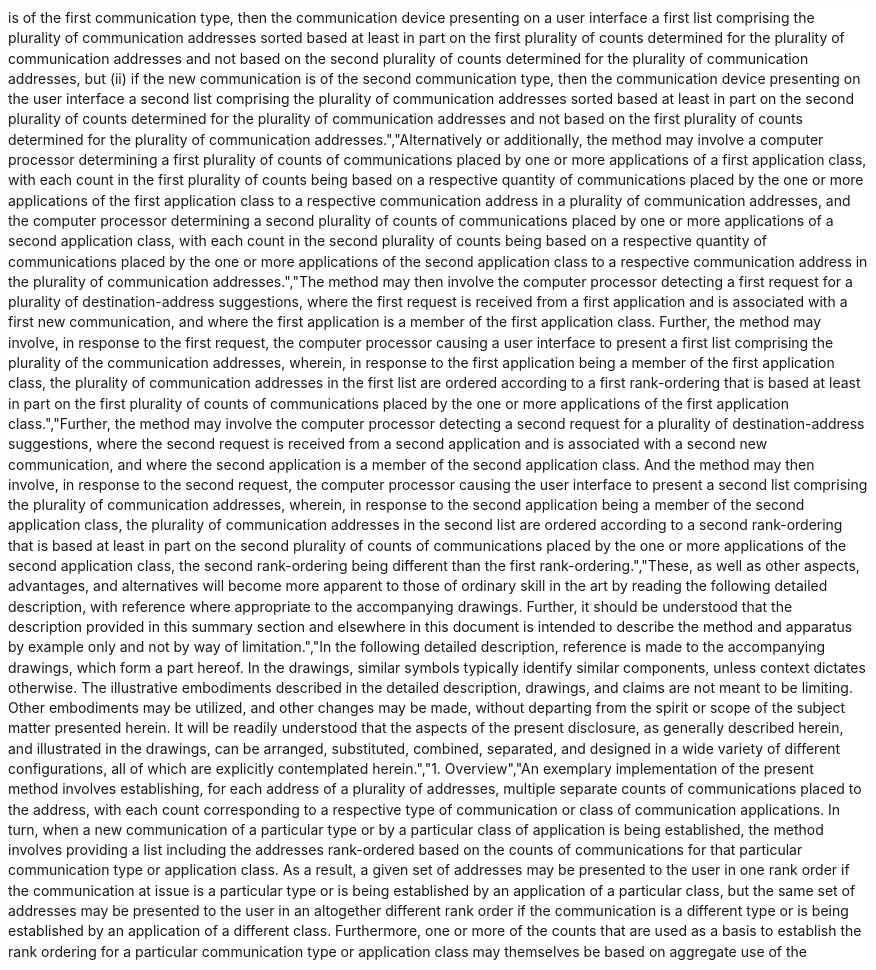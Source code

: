 is of the first communication type, then the communication device presenting on a user interface a first list comprising the plurality of communication addresses sorted based at least in part on the first plurality of counts determined for the plurality of communication addresses and not based on the second plurality of counts determined for the plurality of communication addresses, but (ii) if the new communication is of the second communication type, then the communication device presenting on the user interface a second list comprising the plurality of communication addresses sorted based at least in part on the second plurality of counts determined for the plurality of communication addresses and not based on the first plurality of counts determined for the plurality of communication addresses.","Alternatively or additionally, the method may involve a computer processor determining a first plurality of counts of communications placed by one or more applications of a first application class, with each count in the first plurality of counts being based on a respective quantity of communications placed by the one or more applications of the first application class to a respective communication address in a plurality of communication addresses, and the computer processor determining a second plurality of counts of communications placed by one or more applications of a second application class, with each count in the second plurality of counts being based on a respective quantity of communications placed by the one or more applications of the second application class to a respective communication address in the plurality of communication addresses.","The method may then involve the computer processor detecting a first request for a plurality of destination-address suggestions, where the first request is received from a first application and is associated with a first new communication, and where the first application is a member of the first application class. Further, the method may involve, in response to the first request, the computer processor causing a user interface to present a first list comprising the plurality of the communication addresses, wherein, in response to the first application being a member of the first application class, the plurality of communication addresses in the first list are ordered according to a first rank-ordering that is based at least in part on the first plurality of counts of communications placed by the one or more applications of the first application class.","Further, the method may involve the computer processor detecting a second request for a plurality of destination-address suggestions, where the second request is received from a second application and is associated with a second new communication, and where the second application is a member of the second application class. And the method may then involve, in response to the second request, the computer processor causing the user interface to present a second list comprising the plurality of communication addresses, wherein, in response to the second application being a member of the second application class, the plurality of communication addresses in the second list are ordered according to a second rank-ordering that is based at least in part on the second plurality of counts of communications placed by the one or more applications of the second application class, the second rank-ordering being different than the first rank-ordering.","These, as well as other aspects, advantages, and alternatives will become more apparent to those of ordinary skill in the art by reading the following detailed description, with reference where appropriate to the accompanying drawings. Further, it should be understood that the description provided in this summary section and elsewhere in this document is intended to describe the method and apparatus by example only and not by way of limitation.","In the following detailed description, reference is made to the accompanying drawings, which form a part hereof. In the drawings, similar symbols typically identify similar components, unless context dictates otherwise. The illustrative embodiments described in the detailed description, drawings, and claims are not meant to be limiting. Other embodiments may be utilized, and other changes may be made, without departing from the spirit or scope of the subject matter presented herein. It will be readily understood that the aspects of the present disclosure, as generally described herein, and illustrated in the drawings, can be arranged, substituted, combined, separated, and designed in a wide variety of different configurations, all of which are explicitly contemplated herein.","1. Overview","An exemplary implementation of the present method involves establishing, for each address of a plurality of addresses, multiple separate counts of communications placed to the address, with each count corresponding to a respective type of communication or class of communication applications. In turn, when a new communication of a particular type or by a particular class of application is being established, the method involves providing a list including the addresses rank-ordered based on the counts of communications for that particular communication type or application class. As a result, a given set of addresses may be presented to the user in one rank order if the communication at issue is a particular type or is being established by an application of a particular class, but the same set of addresses may be presented to the user in an altogether different rank order if the communication is a different type or is being established by an application of a different class. Furthermore, one or more of the counts that are used as a basis to establish the rank ordering for a particular communication type or application class may themselves be based on aggregate use of the